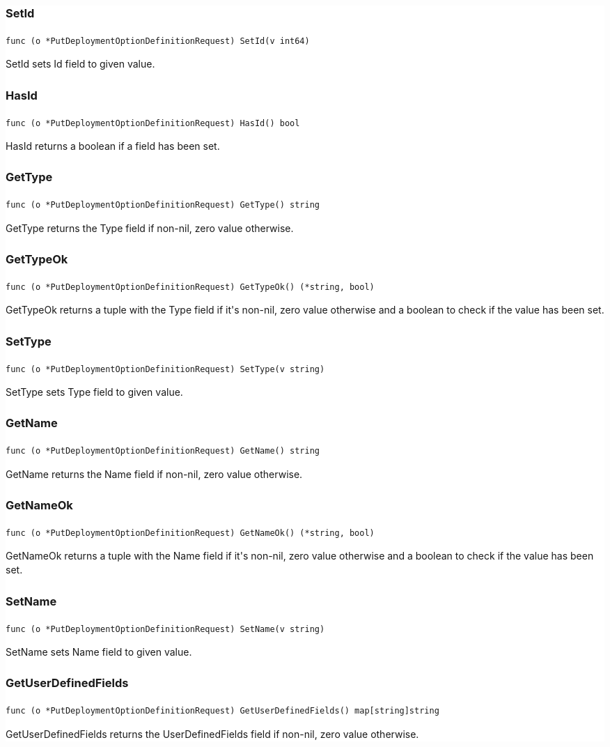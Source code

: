 ### SetId

`func (o *PutDeploymentOptionDefinitionRequest) SetId(v int64)`

SetId sets Id field to given value.

### HasId

`func (o *PutDeploymentOptionDefinitionRequest) HasId() bool`

HasId returns a boolean if a field has been set.

### GetType

`func (o *PutDeploymentOptionDefinitionRequest) GetType() string`

GetType returns the Type field if non-nil, zero value otherwise.

### GetTypeOk

`func (o *PutDeploymentOptionDefinitionRequest) GetTypeOk() (*string, bool)`

GetTypeOk returns a tuple with the Type field if it's non-nil, zero value otherwise
and a boolean to check if the value has been set.

### SetType

`func (o *PutDeploymentOptionDefinitionRequest) SetType(v string)`

SetType sets Type field to given value.


### GetName

`func (o *PutDeploymentOptionDefinitionRequest) GetName() string`

GetName returns the Name field if non-nil, zero value otherwise.

### GetNameOk

`func (o *PutDeploymentOptionDefinitionRequest) GetNameOk() (*string, bool)`

GetNameOk returns a tuple with the Name field if it's non-nil, zero value otherwise
and a boolean to check if the value has been set.

### SetName

`func (o *PutDeploymentOptionDefinitionRequest) SetName(v string)`

SetName sets Name field to given value.


### GetUserDefinedFields

`func (o *PutDeploymentOptionDefinitionRequest) GetUserDefinedFields() map[string]string`

GetUserDefinedFields returns the UserDefinedFields field if non-nil, zero value otherwise.
